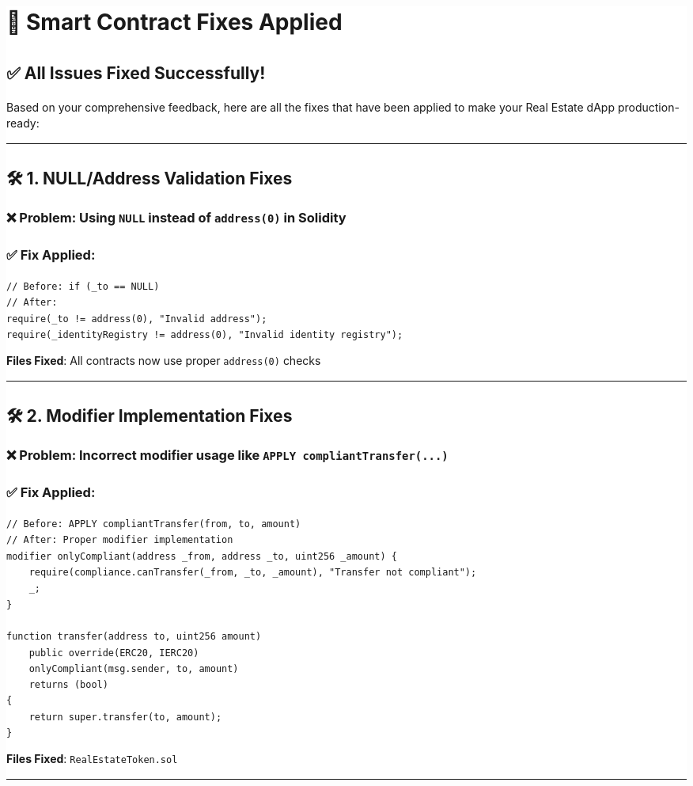 # 🔧 Smart Contract Fixes Applied

## ✅ **All Issues Fixed Successfully!**

Based on your comprehensive feedback, here are all the fixes that have been applied to make your Real Estate dApp production-ready:

---

## 🛠️ **1. NULL/Address Validation Fixes**

### ❌ **Problem**: Using `NULL` instead of `address(0)` in Solidity
### ✅ **Fix Applied**:
```solidity
// Before: if (_to == NULL)
// After:
require(_to != address(0), "Invalid address");
require(_identityRegistry != address(0), "Invalid identity registry");
```

**Files Fixed**: All contracts now use proper `address(0)` checks

---

## 🛠️ **2. Modifier Implementation Fixes**

### ❌ **Problem**: Incorrect modifier usage like `APPLY compliantTransfer(...)`
### ✅ **Fix Applied**:
```solidity
// Before: APPLY compliantTransfer(from, to, amount)
// After: Proper modifier implementation
modifier onlyCompliant(address _from, address _to, uint256 _amount) {
    require(compliance.canTransfer(_from, _to, _amount), "Transfer not compliant");
    _;
}

function transfer(address to, uint256 amount) 
    public override(ERC20, IERC20) 
    onlyCompliant(msg.sender, to, amount) 
    returns (bool) 
{
    return super.transfer(to, amount);
}
```

**Files Fixed**: `RealEstateToken.sol`

---